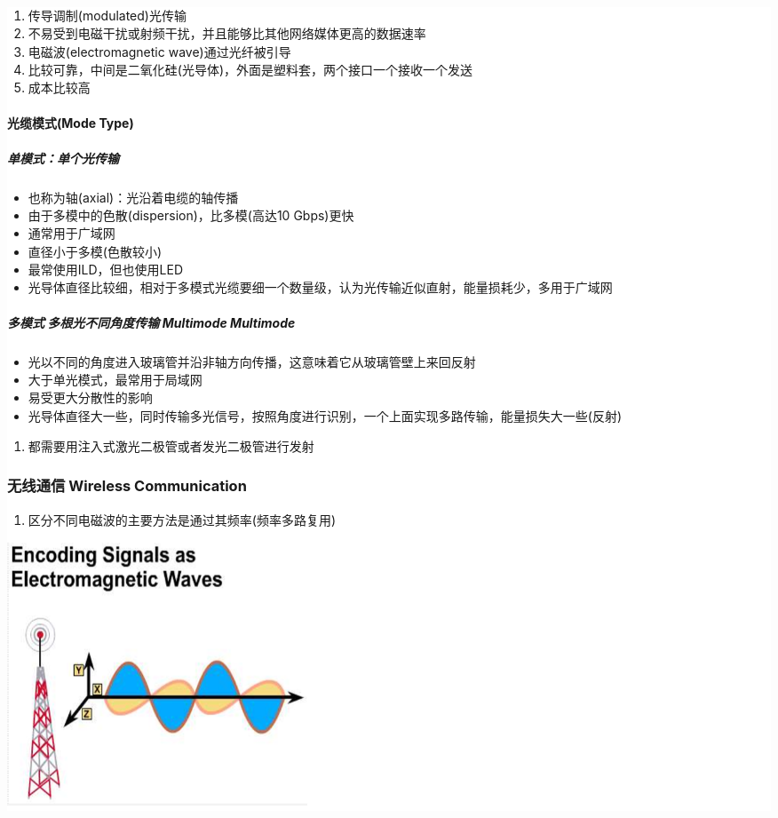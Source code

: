 1. 传导调制(modulated)光传输
2. 不易受到电磁干扰或射频干扰，并且能够比其他网络媒体更高的数据速率
3. 电磁波(electromagnetic wave)通过光纤被引导
4. 比较可靠，中间是二氧化硅(光导体)，外面是塑料套，两个接口一个接收一个发送
5. 成本比较高

#### 光缆模式(Mode Type)

##### 单模式：单个光传输

+ 也称为轴(axial)：光沿着电缆的轴传播
+ 由于多模中的色散(dispersion)，比多模(高达10 Gbps)更快
+ 通常用于广域网
+ 直径小于多模(色散较小)
+ 最常使用ILD，但也使用LED
+ 光导体直径比较细，相对于多模式光缆要细一个数量级，认为光传输近似直射，能量损耗少，多用于广域网

##### 多模式 多根光不同角度传输 Multimode Multimode 

+ 光以不同的角度进入玻璃管并沿非轴方向传播，这意味着它从玻璃管壁上来回反射
+ 大于单光模式，最常用于局域网
+ 易受更大分散性的影响
+ 光导体直径大一些，同时传输多光信号，按照角度进行识别，一个上面实现多路传输，能量损失大一些(反射)

1. 都需要用注入式激光二极管或者发光二极管进行发射

### 无线通信 Wireless Communication

1. 区分不同电磁波的主要方法是通过其频率(频率多路复用) 

<img src="网络接入层.assets/7.png" style="zoom: 67%;" />
